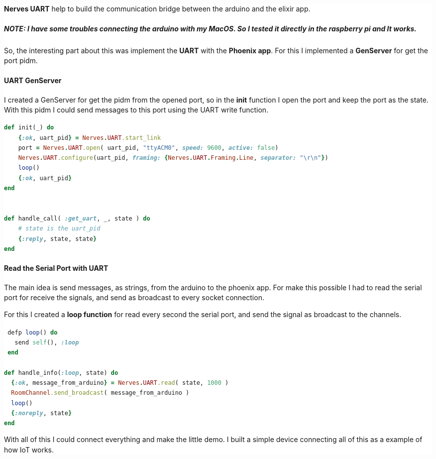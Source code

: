 **Nerves UART** help to build the communication bridge between the arduino and the elixir app.

##### NOTE: I have some troubles connecting the arduino with my MacOS. So I tested it directly in the raspberry pi and It works.

So, the interesting part about this was implement the **UART** with the **Phoenix app**. For this I implemented a **GenServer** for get the port pidm.

#### UART GenServer

I created a GenServer for get the pidm from the opened port, so in the **init** function I open the port and keep the port as the state. With this pidm I could send messages to this port using the UART write function.

```ruby
def init(_) do
	{:ok, uart_pid} = Nerves.UART.start_link
	port = Nerves.UART.open( uart_pid, "ttyACM0", speed: 9600, active: false)
	Nerves.UART.configure(uart_pid, framing: {Nerves.UART.Framing.Line, separator: "\r\n"})
	loop()
	{:ok, uart_pid}
end


def handle_call( :get_uart, _, state ) do
	# state is the uart_pid
	{:reply, state, state}
end
```

#### Read the Serial Port with UART

The main idea is send messages, as strings, from the arduino to the phoenix app. For make this possible I had to read the serial port for receive the signals, and send as broadcast to every socket connection.

For this I created a **loop function** for read every second the serial port, and send the signal as broadcast to the channels.

```ruby
 defp loop() do
   send self(), :loop
 end

def handle_info(:loop, state) do
  {:ok, message_from_arduino} = Nerves.UART.read( state, 1000 )
  RoomChannel.send_broadcast( message_from_arduino )
  loop()
  {:noreply, state}
end
```

With all of this I could connect everything and make the little demo. I built a simple device connecting all of this as a example of how IoT works.
